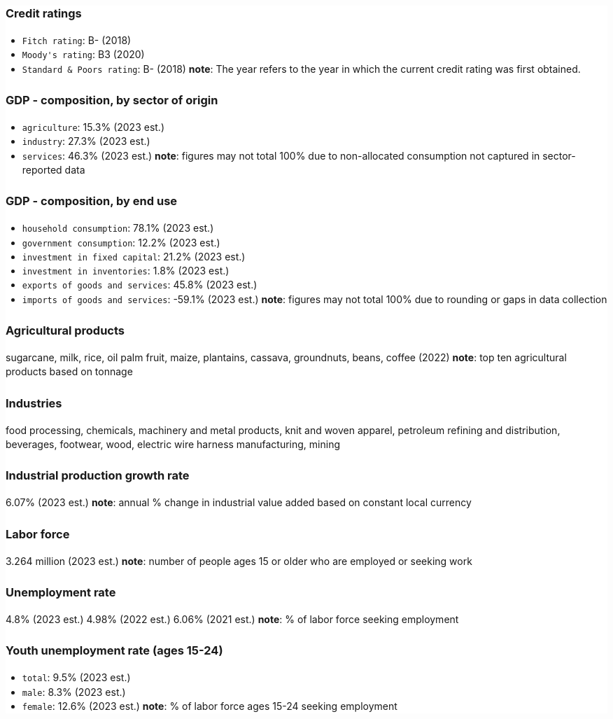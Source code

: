 ### Credit ratings
- `Fitch rating`: B- (2018)
- `Moody's rating`: B3 (2020)
- `Standard & Poors rating`: B- (2018)
**note**: The year refers to the year in which the current credit rating was first obtained.

### GDP - composition, by sector of origin
- `agriculture`: 15.3% (2023 est.)
- `industry`: 27.3% (2023 est.)
- `services`: 46.3% (2023 est.)
**note**: figures may not total 100% due to non-allocated consumption not captured in sector-reported data

### GDP - composition, by end use
- `household consumption`: 78.1% (2023 est.)
- `government consumption`: 12.2% (2023 est.)
- `investment in fixed capital`: 21.2% (2023 est.)
- `investment in inventories`: 1.8% (2023 est.)
- `exports of goods and services`: 45.8% (2023 est.)
- `imports of goods and services`: -59.1% (2023 est.)
**note**: figures may not total 100% due to rounding or gaps in data collection

### Agricultural products
sugarcane, milk, rice, oil palm fruit, maize, plantains, cassava, groundnuts, beans, coffee (2022)
**note**: top ten agricultural products based on tonnage

### Industries
food processing, chemicals, machinery and metal products, knit and woven apparel, petroleum refining and distribution, beverages, footwear, wood, electric wire harness manufacturing, mining

### Industrial production growth rate
6.07% (2023 est.)
**note**: annual % change in industrial value added based on constant local currency

### Labor force
3.264 million (2023 est.)
**note**: number of people ages 15 or older who are employed or seeking work

### Unemployment rate
4.8% (2023 est.)
4.98% (2022 est.)
6.06% (2021 est.)
**note**: % of labor force seeking employment

### Youth unemployment rate (ages 15-24)
- `total`: 9.5% (2023 est.)
- `male`: 8.3% (2023 est.)
- `female`: 12.6% (2023 est.)
**note**: % of labor force ages 15-24 seeking employment
